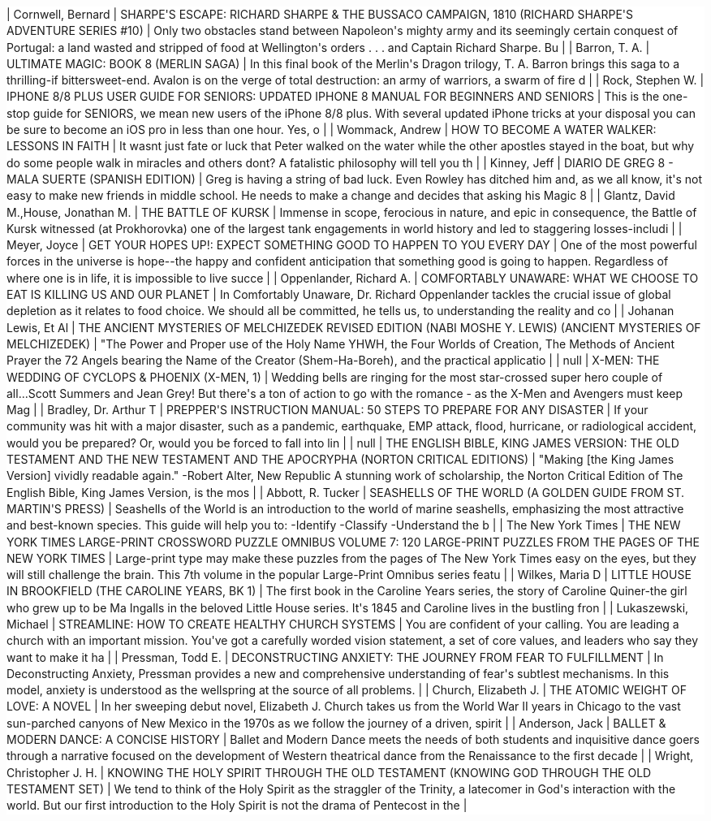 | Cornwell, Bernard | SHARPE'S ESCAPE: RICHARD SHARPE &AMP; THE BUSSACO CAMPAIGN, 1810 (RICHARD SHARPE'S ADVENTURE SERIES #10) |   Only two obstacles stand between Napoleon's mighty army and its seemingly certain conquest of Portugal: a land wasted and stripped of food at Wellington's orders . . . and Captain Richard Sharpe. Bu |
| Barron, T. A. | ULTIMATE MAGIC: BOOK 8 (MERLIN SAGA) | In this final book of the Merlin's Dragon trilogy, T. A. Barron brings this saga to a thrilling-if bittersweet-end.  Avalon is on the verge of total destruction: an army of warriors, a swarm of fire d |
| Rock, Stephen W. | IPHONE 8/8 PLUS USER GUIDE FOR SENIORS: UPDATED IPHONE 8 MANUAL FOR BEGINNERS AND SENIORS | This is the one-stop guide for SENIORS, we mean new users of the iPhone 8/8 plus. With several updated iPhone tricks at your disposal you can be sure to become an iOS pro in less than one hour. Yes, o |
| Wommack, Andrew | HOW TO BECOME A WATER WALKER: LESSONS IN FAITH | It wasnt just fate or luck that Peter walked on the water while the other apostles stayed in the boat, but why do some people walk in miracles and others dont? A fatalistic philosophy will tell you th |
| Kinney, Jeff | DIARIO DE GREG 8 - MALA SUERTE (SPANISH EDITION) | Greg is having a string of bad luck. Even Rowley has ditched him and, as we all know, it's not easy to make new friends in middle school. He needs to make a change and decides that asking his Magic 8  |
| Glantz, David M.,House, Jonathan M. | THE BATTLE OF KURSK | Immense in scope, ferocious in nature, and epic in consequence, the Battle of Kursk witnessed (at Prokhorovka) one of the largest tank engagements in world history and led to staggering losses-includi |
| Meyer, Joyce | GET YOUR HOPES UP!: EXPECT SOMETHING GOOD TO HAPPEN TO YOU EVERY DAY | One of the most powerful forces in the universe is hope--the happy and confident anticipation that something good is going to happen. Regardless of where one is in life, it is impossible to live succe |
| Oppenlander, Richard A. | COMFORTABLY UNAWARE: WHAT WE CHOOSE TO EAT IS KILLING US AND OUR PLANET | In Comfortably Unaware, Dr. Richard Oppenlander tackles the crucial issue of global depletion as it relates to food choice. We should all be committed, he tells us, to understanding the reality and co |
| Johanan Lewis, Et Al | THE ANCIENT MYSTERIES OF MELCHIZEDEK REVISED EDITION (NABI MOSHE Y. LEWIS) (ANCIENT MYSTERIES OF MELCHIZEDEK) | "The Power and Proper use of the Holy Name YHWH, the Four Worlds of Creation, The Methods of Ancient Prayer  the 72 Angels bearing the Name of the Creator (Shem-Ha-Boreh), and the practical applicatio |
| null | X-MEN: THE WEDDING OF CYCLOPS &AMP; PHOENIX (X-MEN, 1) | Wedding bells are ringing for the most star-crossed super hero couple of all...Scott Summers and Jean Grey! But there's a ton of action to go with the romance - as the X-Men and Avengers must keep Mag |
| Bradley, Dr. Arthur T | PREPPER'S INSTRUCTION MANUAL: 50 STEPS TO PREPARE FOR ANY DISASTER | If your community was hit with a major disaster, such as a pandemic, earthquake, EMP attack, flood, hurricane, or radiological accident, would you be prepared? Or, would you be forced to fall into lin |
| null | THE ENGLISH BIBLE, KING JAMES VERSION: THE OLD TESTAMENT AND THE NEW TESTAMENT AND THE APOCRYPHA (NORTON CRITICAL EDITIONS) |  "Making [the King James Version] vividly readable again." -Robert Alter, New Republic  A stunning work of scholarship, the Norton Critical Edition of The English Bible, King James Version, is the mos |
| Abbott, R. Tucker | SEASHELLS OF THE WORLD (A GOLDEN GUIDE FROM ST. MARTIN'S PRESS) |  Seashells of the World is an introduction to the world of marine seashells, emphasizing the most attractive and best-known species. This guide will help you to:  -Identify -Classify -Understand the b |
| The New York Times | THE NEW YORK TIMES LARGE-PRINT CROSSWORD PUZZLE OMNIBUS VOLUME 7: 120 LARGE-PRINT PUZZLES FROM THE PAGES OF THE NEW YORK TIMES |  Large-print type may make these puzzles from the pages of The New York Times easy on the eyes, but they will still challenge the brain. This 7th volume in the popular Large-Print Omnibus series featu |
| Wilkes, Maria D | LITTLE HOUSE IN BROOKFIELD (THE CAROLINE YEARS, BK 1) |  The first book in the Caroline Years series, the story of Caroline Quiner-the girl who grew up to be Ma Ingalls in  the beloved Little House series.  It's 1845 and Caroline lives in the bustling fron |
| Lukaszewski, Michael | STREAMLINE: HOW TO CREATE HEALTHY CHURCH SYSTEMS | You are confident of your calling. You are leading a church with an important mission. You've got a carefully worded vision statement, a set of core values, and leaders who say they want to make it ha |
| Pressman, Todd E. | DECONSTRUCTING ANXIETY: THE JOURNEY FROM FEAR TO FULFILLMENT | In Deconstructing Anxiety, Pressman provides a new and comprehensive understanding of fear's subtlest mechanisms. In this model, anxiety is understood as the wellspring at the source of all problems.  |
| Church, Elizabeth J. | THE ATOMIC WEIGHT OF LOVE: A NOVEL | In her sweeping debut novel, Elizabeth J. Church takes us from the World War II years in Chicago to the vast sun-parched canyons of New Mexico in the 1970s as we follow the journey of a driven, spirit |
| Anderson, Jack | BALLET &AMP; MODERN DANCE: A CONCISE HISTORY | Ballet and Modern Dance meets the needs of both students and inquisitive dance goers through a narrative focused on the development of Western theatrical dance from the Renaissance to the first decade |
| Wright, Christopher J. H. | KNOWING THE HOLY SPIRIT THROUGH THE OLD TESTAMENT (KNOWING GOD THROUGH THE OLD TESTAMENT SET) | We tend to think of the Holy Spirit as the straggler of the Trinity, a latecomer in God's interaction with the world. But our first introduction to the Holy Spirit is not the drama of Pentecost in the |